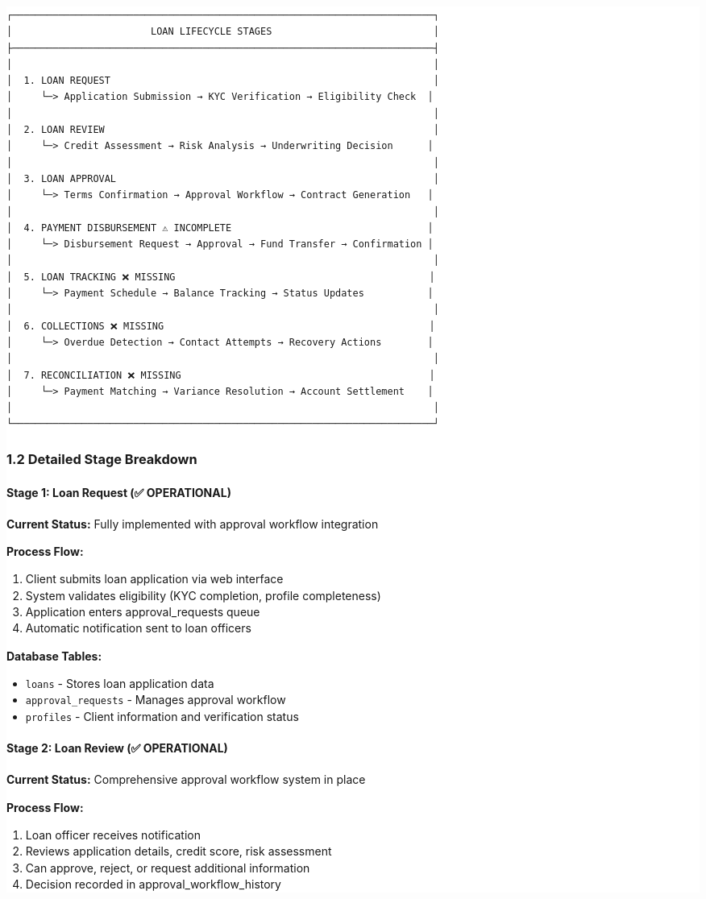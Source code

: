 ```
┌─────────────────────────────────────────────────────────────────────────┐
│                        LOAN LIFECYCLE STAGES                            │
├─────────────────────────────────────────────────────────────────────────┤
│                                                                         │
│  1. LOAN REQUEST                                                        │
│     └─> Application Submission → KYC Verification → Eligibility Check  │
│                                                                         │
│  2. LOAN REVIEW                                                         │
│     └─> Credit Assessment → Risk Analysis → Underwriting Decision      │
│                                                                         │
│  3. LOAN APPROVAL                                                       │
│     └─> Terms Confirmation → Approval Workflow → Contract Generation   │
│                                                                         │
│  4. PAYMENT DISBURSEMENT ⚠️ INCOMPLETE                                  │
│     └─> Disbursement Request → Approval → Fund Transfer → Confirmation │
│                                                                         │
│  5. LOAN TRACKING ❌ MISSING                                            │
│     └─> Payment Schedule → Balance Tracking → Status Updates           │
│                                                                         │
│  6. COLLECTIONS ❌ MISSING                                              │
│     └─> Overdue Detection → Contact Attempts → Recovery Actions        │
│                                                                         │
│  7. RECONCILIATION ❌ MISSING                                           │
│     └─> Payment Matching → Variance Resolution → Account Settlement    │
│                                                                         │
└─────────────────────────────────────────────────────────────────────────┘
```

### 1.2 Detailed Stage Breakdown

#### Stage 1: Loan Request (✅ OPERATIONAL)
**Current Status:** Fully implemented with approval workflow integration

**Process Flow:**
1. Client submits loan application via web interface
2. System validates eligibility (KYC completion, profile completeness)
3. Application enters approval_requests queue
4. Automatic notification sent to loan officers

**Database Tables:**
- `loans` - Stores loan application data
- `approval_requests` - Manages approval workflow
- `profiles` - Client information and verification status

#### Stage 2: Loan Review (✅ OPERATIONAL)
**Current Status:** Comprehensive approval workflow system in place

**Process Flow:**
1. Loan officer receives notification
2. Reviews application details, credit score, risk assessment
3. Can approve, reject, or request additional information
4. Decision recorded in approval_workflow_history
